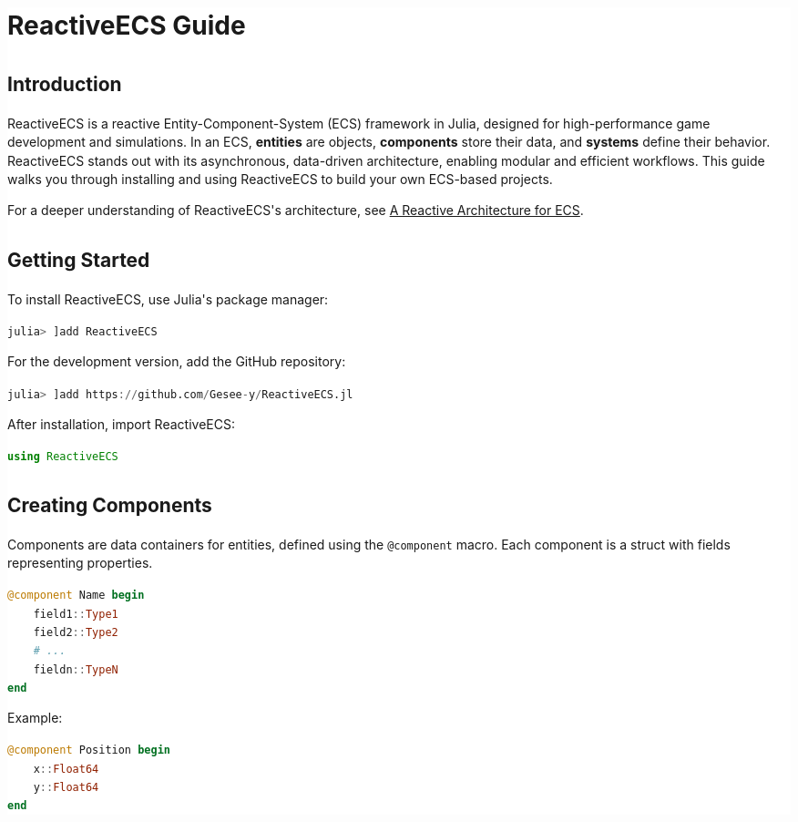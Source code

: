 # ReactiveECS Guide

## Introduction

ReactiveECS is a reactive Entity-Component-System (ECS) framework in Julia, designed for high-performance game development and simulations. In an ECS, **entities** are objects, **components** store their data, and **systems** define their behavior. ReactiveECS stands out with its asynchronous, data-driven architecture, enabling modular and efficient workflows. This guide walks you through installing and using ReactiveECS to build your own ECS-based projects.

For a deeper understanding of ReactiveECS's architecture, see [A Reactive Architecture for ECS](link-to-main-article).

## Getting Started

To install ReactiveECS, use Julia's package manager:

```julia
julia> ]add ReactiveECS
```

For the development version, add the GitHub repository:

```julia
julia> ]add https://github.com/Gesee-y/ReactiveECS.jl
```

After installation, import ReactiveECS:

```julia
using ReactiveECS
```

## Creating Components

Components are data containers for entities, defined using the `@component` macro. Each component is a struct with fields representing properties.

```julia
@component Name begin
    field1::Type1
    field2::Type2
    # ...
    fieldn::TypeN
end
```

Example:

```julia
@component Position begin
    x::Float64
    y::Float64
end
```
